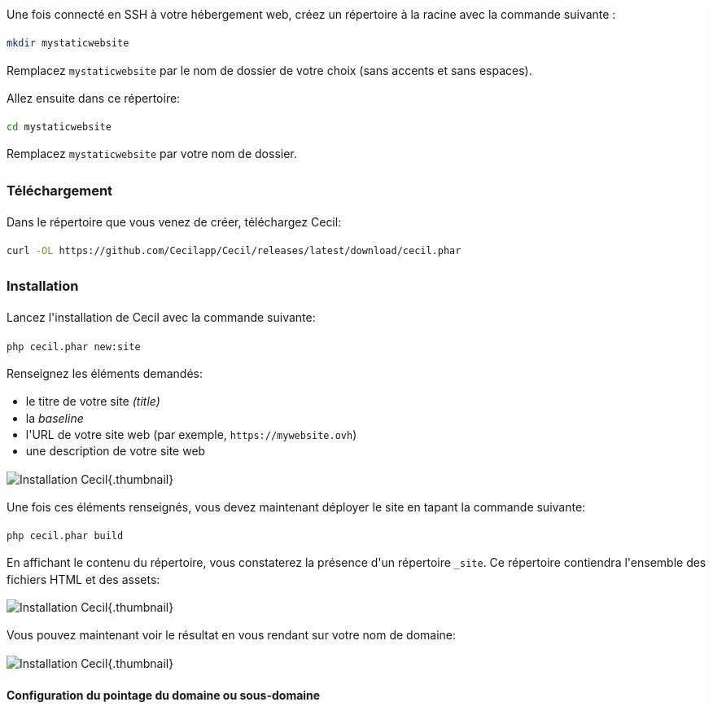 Une fois connecté en SSH à votre hébergement web, créez un répertoire à la racine avec la commande suivante :

```sh
mkdir mystaticwebsite
```

Remplacez `mystaticwebsite` par le nom de dossier de votre choix (sans accents et sans espaces).

Allez ensuite dans ce répertoire:

```sh
cd mystaticwebsite
```

Remplacez `mystaticwebsite` par votre nom de dossier.

### Téléchargement

Dans le répertoire que vous venez de créer, téléchargez Cecil:

```sh
curl -OL https://github.com/Cecilapp/Cecil/releases/latest/download/cecil.phar
```

### Installation

Lancez l'installation de Cecil avec la commande suivante:

```sh
php cecil.phar new:site
```

Renseignez les éléments demandés:

- le titre de votre site _(title)_
- la _baseline_
- l'URL de votre site web (par exemple, `https://mywebsite.ovh`)
- une description de votre site web

![Installation Cecil](images/static_website_installation_cecil01.png){.thumbnail}

Une fois ces éléments renseignés, vous devez maintenant déployer le site en tapant la commande suivante:

```sh
php cecil.phar build
```

En affichant le contenu du répertoire, vous constaterez la présence d'un répertoire `_site`. Ce répertoire contiendra l'ensemble des fichiers HTML et des assets:

![Installation Cecil](images/static_website_installation_cecil02.png){.thumbnail}

Vous pouvez maintenant voir le résultat en vous rendant sur votre nom de domaine:

![Installation Cecil](images/static_website_installation_cecil03.png){.thumbnail}

#### Configuration du pointage du domaine ou sous-domaine
